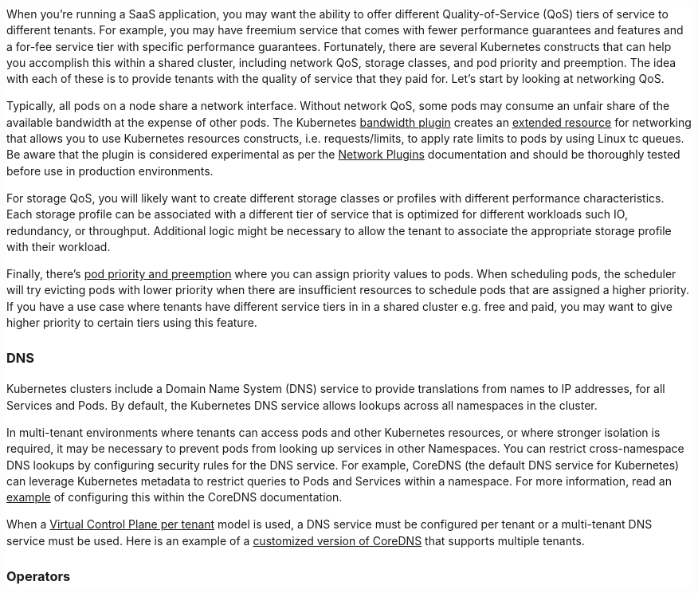 When you’re running a SaaS application, you may want the ability to offer different Quality-of-Service (QoS) tiers of service to different tenants. For example, you may have freemium service that comes with fewer performance guarantees and features and a for-fee service tier with specific performance guarantees. Fortunately, there are several Kubernetes constructs that can help you accomplish this within a shared cluster, including network QoS, storage classes, and pod priority and preemption. The idea with each of these is to provide tenants with the quality of service that they paid for. Let’s start by looking at networking QoS. 

Typically, all pods on a node share a network interface. Without network QoS, some pods may consume an unfair share of the available bandwidth at the expense of other pods. The Kubernetes [bandwidth plugin](https://www.cni.dev/plugins/current/meta/bandwidth/) creates an [extended resource](/docs/concepts/configuration/manage-resources-containers/#extended-resources) for networking that allows you to use Kubernetes resources constructs, i.e. requests/limits, to apply rate limits to pods by using Linux tc queues. Be aware that the plugin is considered experimental as per the [Network Plugins](/docs/concepts/extend-kubernetes/compute-storage-net/network-plugins/#support-traffic-shaping) documentation and should be thoroughly tested before use in production environments. 

For storage QoS, you will likely want to create different storage classes or profiles with different performance characteristics. Each storage profile can be associated with a different tier of service that is optimized for different workloads such IO, redundancy, or throughput. Additional logic might be necessary to allow the tenant to associate the appropriate storage profile with their workload.

Finally, there’s [pod priority and preemption](/docs/concepts/scheduling-eviction/pod-priority-preemption/) where you can assign priority values to pods. When scheduling pods, the scheduler will try evicting pods with lower priority when there are insufficient resources to schedule pods that are assigned a higher priority. If you have a use case where tenants have different service tiers in in a shared cluster e.g. free and paid, you may want to give higher priority to certain tiers using this feature.

### DNS

Kubernetes clusters include a Domain Name System (DNS) service to provide translations from names to IP addresses, for all Services and Pods. By default, the Kubernetes DNS service allows lookups across all namespaces in the cluster.

In multi-tenant environments where tenants can access pods and other Kubernetes resources, or where
stronger isolation is required, it may be necessary to prevent pods from looking up services in other
Namespaces.
You can restrict cross-namespace DNS lookups by configuring security rules for the DNS service.
For example, CoreDNS (the default DNS service for Kubernetes) can leverage Kubernetes metadata
to restrict queries to Pods and Services within a namespace. For more information, read an
[example](https://github.com/coredns/policy#kubernetes-metadata-multi-tenancy-policy) of configuring
this within the CoreDNS documentation.

When a [Virtual Control Plane per tenant](#virtual-control-plane-per-tenant) model is used, a DNS service must be configured per tenant or a multi-tenant DNS service must be used. Here is an example of a [customized version of CoreDNS](https://github.com/kubernetes-sigs/cluster-api-provider-nested/blob/main/virtualcluster/doc/tenant-dns.md) that supports multiple tenants.

### Operators
